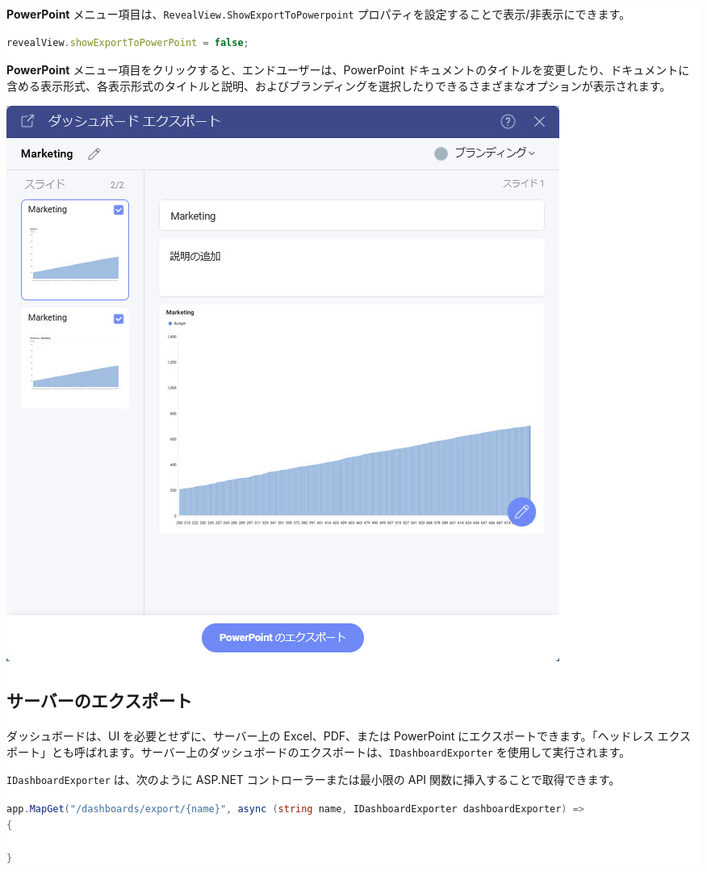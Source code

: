 **PowerPoint** メニュー項目は、`RevealView.ShowExportToPowerpoint` プロパティを設定することで表示/非表示にできます。

```javascript
revealView.showExportToPowerPoint = false;
```

**PowerPoint** メニュー項目をクリックすると、エンドユーザーは、PowerPoint ドキュメントのタイトルを変更したり、ドキュメントに含める表示形式、各表示形式のタイトルと説明、およびブランディングを選択したりできるさまざまなオプションが表示されます。

![](images/export-powerpoint-options.jpg)

## サーバーのエクスポート

ダッシュボードは、UI を必要とせずに、サーバー上の Excel、PDF、または PowerPoint にエクスポートできます。「ヘッドレス エクスポート」とも呼ばれます。サーバー上のダッシュボードのエクスポートは、`IDashboardExporter` を使用して実行されます。

`IDashboardExporter` は、次のように ASP.NET コントローラーまたは最小限の API 関数に挿入することで取得できます。

```csharp
app.MapGet("/dashboards/export/{name}", async (string name, IDashboardExporter dashboardExporter) =>
{

}
```
